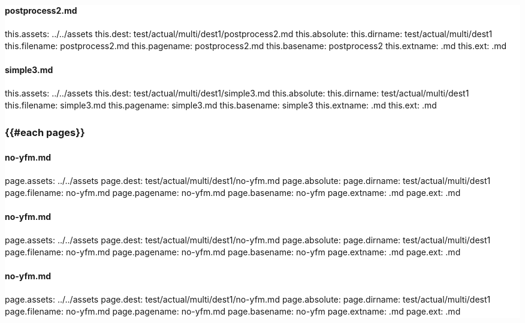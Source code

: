 #### postprocess2.md
this.assets:   ../../assets
this.dest:     test/actual/multi/dest1/postprocess2.md
this.absolute:
this.dirname:  test/actual/multi/dest1
this.filename: postprocess2.md
this.pagename: postprocess2.md
this.basename: postprocess2
this.extname:  .md
this.ext:      .md

#### simple3.md
this.assets:   ../../assets
this.dest:     test/actual/multi/dest1/simple3.md
this.absolute:
this.dirname:  test/actual/multi/dest1
this.filename: simple3.md
this.pagename: simple3.md
this.basename: simple3
this.extname:  .md
this.ext:      .md


### {{#each pages}}

#### no-yfm.md
page.assets:   ../../assets
page.dest:     test/actual/multi/dest1/no-yfm.md
page.absolute: 
page.dirname:  test/actual/multi/dest1
page.filename: no-yfm.md
page.pagename: no-yfm.md
page.basename: no-yfm
page.extname:  .md
page.ext:      .md

#### no-yfm.md
page.assets:   ../../assets
page.dest:     test/actual/multi/dest1/no-yfm.md
page.absolute: 
page.dirname:  test/actual/multi/dest1
page.filename: no-yfm.md
page.pagename: no-yfm.md
page.basename: no-yfm
page.extname:  .md
page.ext:      .md

#### no-yfm.md
page.assets:   ../../assets
page.dest:     test/actual/multi/dest1/no-yfm.md
page.absolute: 
page.dirname:  test/actual/multi/dest1
page.filename: no-yfm.md
page.pagename: no-yfm.md
page.basename: no-yfm
page.extname:  .md
page.ext:      .md
